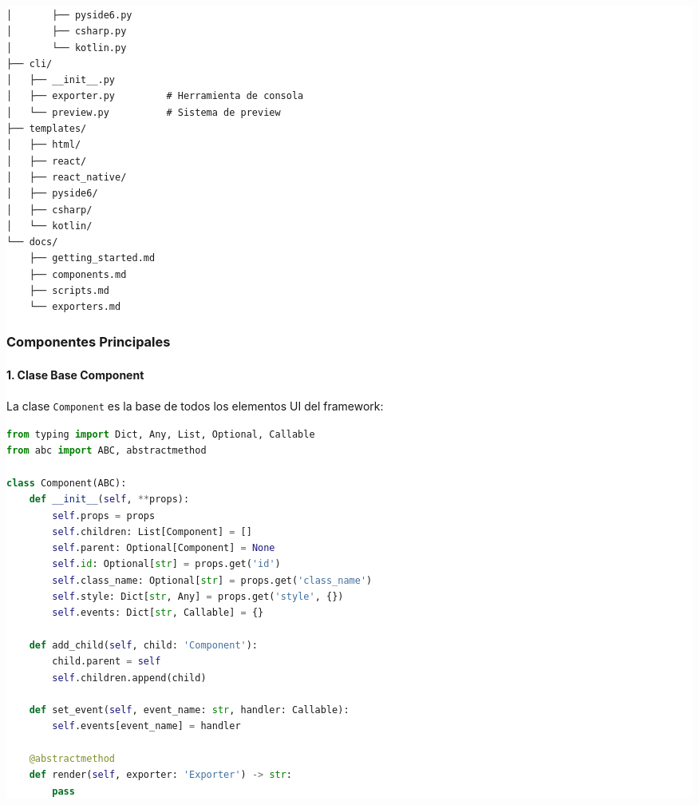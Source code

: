 ```
│       ├── pyside6.py
│       ├── csharp.py
│       └── kotlin.py
├── cli/
│   ├── __init__.py
│   ├── exporter.py         # Herramienta de consola
│   └── preview.py          # Sistema de preview
├── templates/
│   ├── html/
│   ├── react/
│   ├── react_native/
│   ├── pyside6/
│   ├── csharp/
│   └── kotlin/
└── docs/
    ├── getting_started.md
    ├── components.md
    ├── scripts.md
    └── exporters.md
```

### Componentes Principales

#### 1. Clase Base Component

La clase `Component` es la base de todos los elementos UI del framework:

```python
from typing import Dict, Any, List, Optional, Callable
from abc import ABC, abstractmethod

class Component(ABC):
    def __init__(self, **props):
        self.props = props
        self.children: List[Component] = []
        self.parent: Optional[Component] = None
        self.id: Optional[str] = props.get('id')
        self.class_name: Optional[str] = props.get('class_name')
        self.style: Dict[str, Any] = props.get('style', {})
        self.events: Dict[str, Callable] = {}
        
    def add_child(self, child: 'Component'):
        child.parent = self
        self.children.append(child)
        
    def set_event(self, event_name: str, handler: Callable):
        self.events[event_name] = handler
        
    @abstractmethod
    def render(self, exporter: 'Exporter') -> str:
        pass
```
